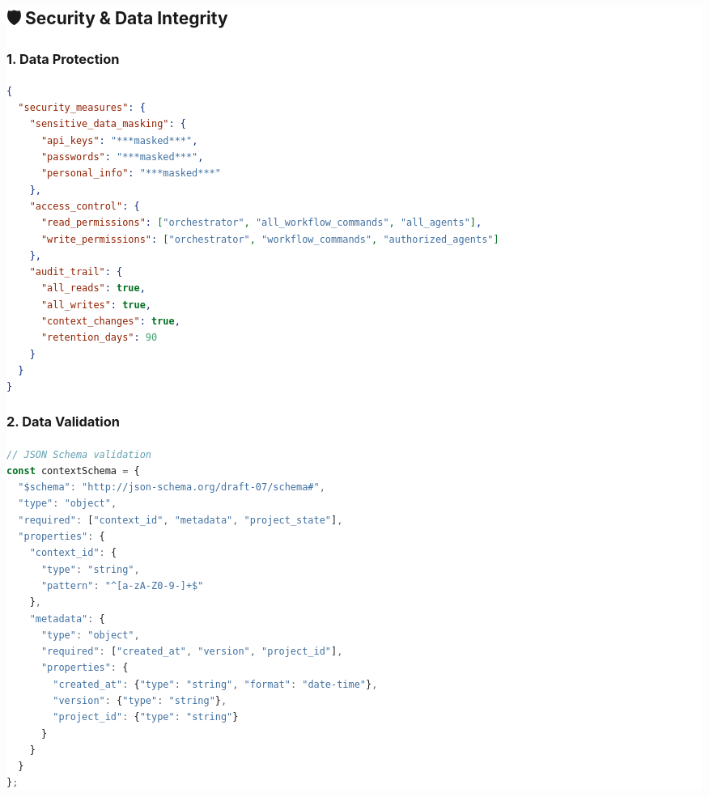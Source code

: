 ## 🛡️ Security & Data Integrity

### 1. Data Protection

```json
{
  "security_measures": {
    "sensitive_data_masking": {
      "api_keys": "***masked***",
      "passwords": "***masked***",
      "personal_info": "***masked***"
    },
    "access_control": {
      "read_permissions": ["orchestrator", "all_workflow_commands", "all_agents"],
      "write_permissions": ["orchestrator", "workflow_commands", "authorized_agents"]
    },
    "audit_trail": {
      "all_reads": true,
      "all_writes": true,
      "context_changes": true,
      "retention_days": 90
    }
  }
}
```

### 2. Data Validation

```javascript
// JSON Schema validation
const contextSchema = {
  "$schema": "http://json-schema.org/draft-07/schema#",
  "type": "object",
  "required": ["context_id", "metadata", "project_state"],
  "properties": {
    "context_id": {
      "type": "string",
      "pattern": "^[a-zA-Z0-9-]+$"
    },
    "metadata": {
      "type": "object",
      "required": ["created_at", "version", "project_id"],
      "properties": {
        "created_at": {"type": "string", "format": "date-time"},
        "version": {"type": "string"},
        "project_id": {"type": "string"}
      }
    }
  }
};
```

